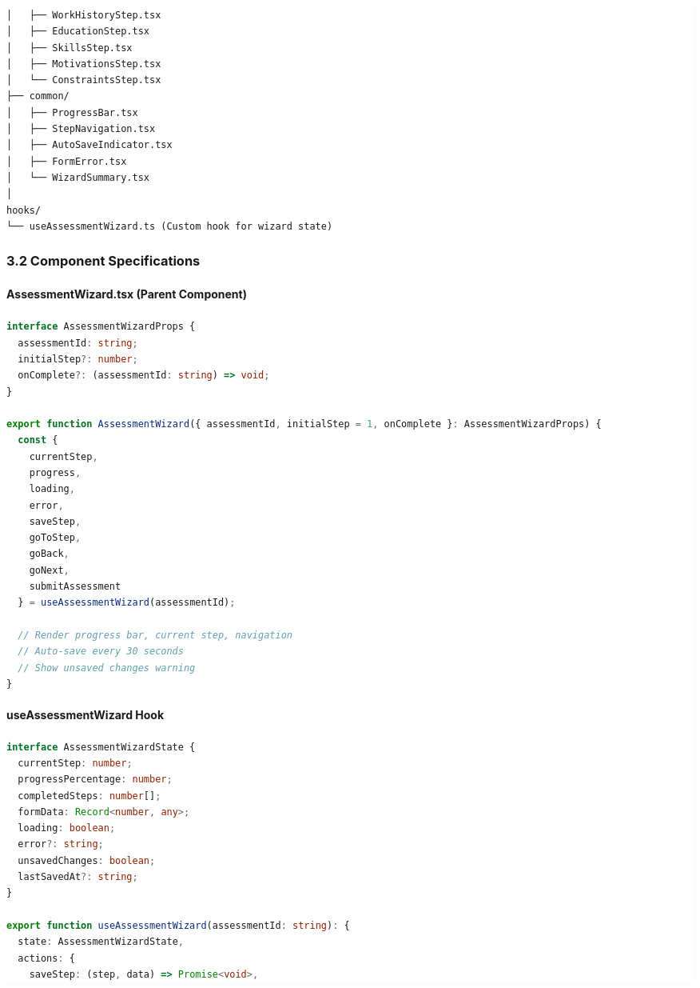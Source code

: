 ```
│   ├── WorkHistoryStep.tsx
│   ├── EducationStep.tsx
│   ├── SkillsStep.tsx
│   ├── MotivationsStep.tsx
│   └── ConstraintsStep.tsx
├── common/
│   ├── ProgressBar.tsx
│   ├── StepNavigation.tsx
│   ├── AutoSaveIndicator.tsx
│   ├── FormError.tsx
│   └── WizardSummary.tsx
│
hooks/
└── useAssessmentWizard.ts (Custom hook for wizard state)
```

### 3.2 Component Specifications

#### AssessmentWizard.tsx (Parent Component)
```typescript
interface AssessmentWizardProps {
  assessmentId: string;
  initialStep?: number;
  onComplete?: (assessmentId: string) => void;
}

export function AssessmentWizard({ assessmentId, initialStep = 1, onComplete }: AssessmentWizardProps) {
  const {
    currentStep,
    progress,
    loading,
    error,
    saveStep,
    goToStep,
    goBack,
    goNext,
    submitAssessment
  } = useAssessmentWizard(assessmentId);

  // Render progress bar, current step, navigation
  // Auto-save every 30 seconds
  // Show unsaved changes warning
}
```

#### useAssessmentWizard Hook
```typescript
interface AssessmentWizardState {
  currentStep: number;
  progressPercentage: number;
  completedSteps: number[];
  formData: Record<number, any>;
  loading: boolean;
  error?: string;
  unsavedChanges: boolean;
  lastSavedAt?: string;
}

export function useAssessmentWizard(assessmentId: string): {
  state: AssessmentWizardState,
  actions: {
    saveStep: (step, data) => Promise<void>,
```